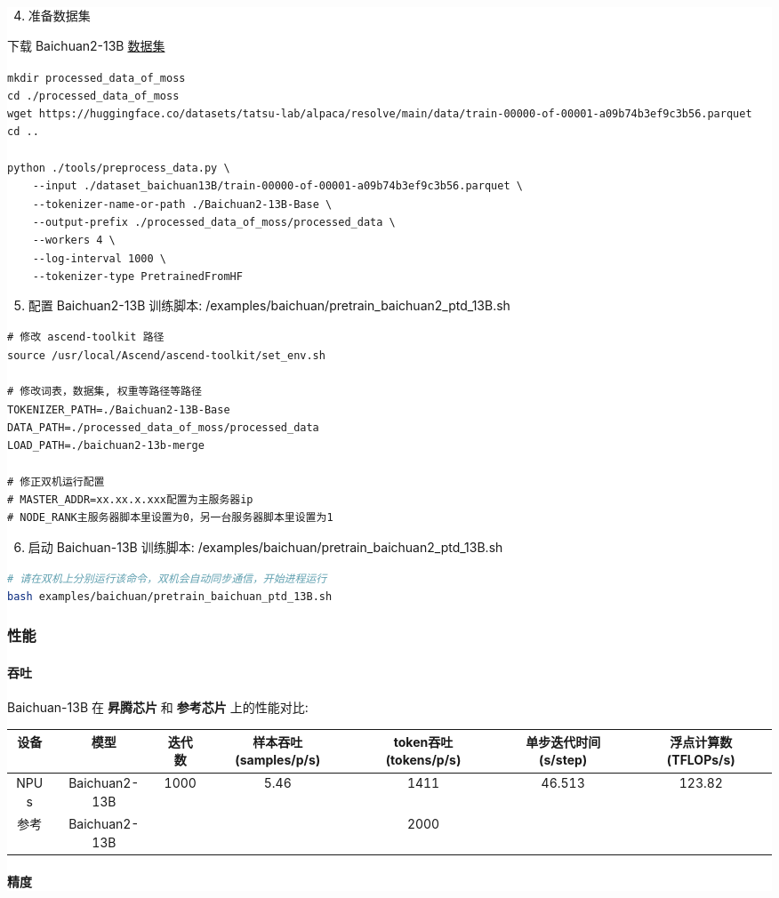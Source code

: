 4. 准备数据集

下载 Baichuan2-13B [数据集](https://huggingface.co/datasets/tatsu-lab/alpaca/resolve/main/data/train-00000-of-00001-a09b74b3ef9c3b56.parquet) 

```shell
mkdir processed_data_of_moss
cd ./processed_data_of_moss
wget https://huggingface.co/datasets/tatsu-lab/alpaca/resolve/main/data/train-00000-of-00001-a09b74b3ef9c3b56.parquet
cd ..

python ./tools/preprocess_data.py \
    --input ./dataset_baichuan13B/train-00000-of-00001-a09b74b3ef9c3b56.parquet \
    --tokenizer-name-or-path ./Baichuan2-13B-Base \
    --output-prefix ./processed_data_of_moss/processed_data \
    --workers 4 \
    --log-interval 1000 \
    --tokenizer-type PretrainedFromHF 
```


5. 配置 Baichuan2-13B 训练脚本: /examples/baichuan/pretrain_baichuan2_ptd_13B.sh


```shell
# 修改 ascend-toolkit 路径
source /usr/local/Ascend/ascend-toolkit/set_env.sh 

# 修改词表，数据集, 权重等路径等路径
TOKENIZER_PATH=./Baichuan2-13B-Base 
DATA_PATH=./processed_data_of_moss/processed_data
LOAD_PATH=./baichuan2-13b-merge

# 修正双机运行配置
# MASTER_ADDR=xx.xx.x.xxx配置为主服务器ip
# NODE_RANK主服务器脚本里设置为0，另一台服务器脚本里设置为1
```

6. 启动 Baichuan-13B 训练脚本: /examples/baichuan/pretrain_baichuan2_ptd_13B.sh

```bash
# 请在双机上分别运行该命令，双机会自动同步通信，开始进程运行
bash examples/baichuan/pretrain_baichuan_ptd_13B.sh
```


### 性能

#### 吞吐

Baichuan-13B 在 **昇腾芯片** 和 **参考芯片** 上的性能对比:

|  设备  |            模型             | 迭代数  | 样本吞吐 (samples/p/s) | token吞吐 (tokens/p/s) | 单步迭代时间 (s/step) | 浮点计算数 (TFLOPs/s) |
|:----:|:-------------------------:|:----:|:------------------:|:--------------------:|:---------------:|:----------------:|
| NPUs |       Baichuan2-13B       | 1000 |        5.46        |         1411         |     46.513      |      123.82      |
|  参考  |       Baichuan2-13B       |      |                    |         2000         |                 |                  |



#### 精度
